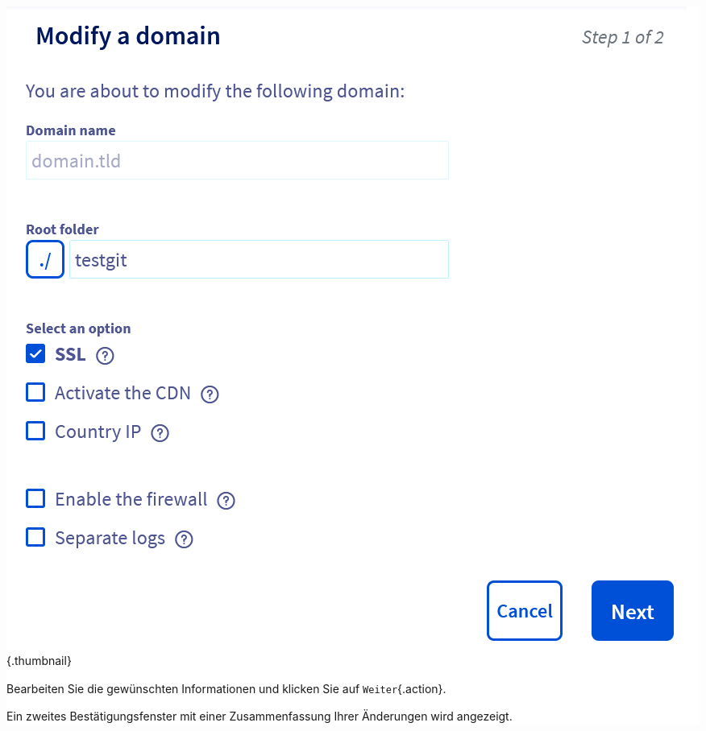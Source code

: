 ![Multisite](/pages/assets/screens/control_panel/product-selection/web-cloud/web-hosting/multisite/modify-domain-step1.png){.thumbnail}

Bearbeiten Sie die gewünschten Informationen und klicken Sie auf `Weiter`{.action}.

Ein zweites Bestätigungsfenster mit einer Zusammenfassung Ihrer Änderungen wird angezeigt.
